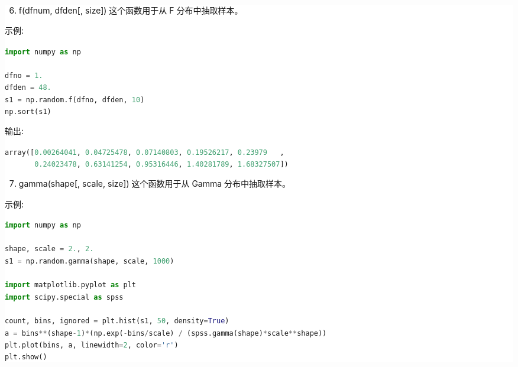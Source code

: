 6) f(dfnum, dfden[, size])
这个函数用于从 F 分布中抽取样本。

示例:
```python
import numpy as np  

dfno = 1.  
dfden = 48.  
s1 = np.random.f(dfno, dfden, 10)  
np.sort(s1)
```
输出:
```python
array([0.00264041, 0.04725478, 0.07140803, 0.19526217, 0.23979   ,
       0.24023478, 0.63141254, 0.95316446, 1.40281789, 1.68327507])
```

7) gamma(shape[, scale, size])
这个函数用于从 Gamma 分布中抽取样本。

示例:
```python
import numpy as np  

shape, scale = 2., 2.  
s1 = np.random.gamma(shape, scale, 1000)  

import matplotlib.pyplot as plt  
import scipy.special as spss  

count, bins, ignored = plt.hist(s1, 50, density=True)  
a = bins**(shape-1)*(np.exp(-bins/scale) / (spss.gamma(shape)*scale**shape))  
plt.plot(bins, a, linewidth=2, color='r')
plt.show()
```